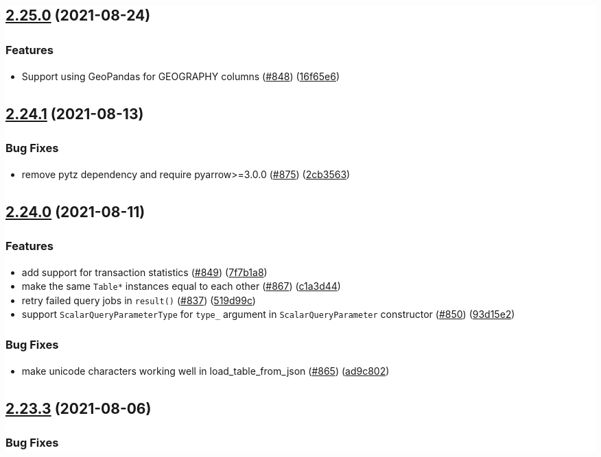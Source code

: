 ## [2.25.0](https://www.github.com/googleapis/python-bigquery/compare/v2.24.1...v2.25.0) (2021-08-24)


### Features

* Support using GeoPandas for GEOGRAPHY columns ([#848](https://www.github.com/googleapis/python-bigquery/issues/848)) ([16f65e6](https://www.github.com/googleapis/python-bigquery/commit/16f65e6ae15979217ceea6c6d398c9057a363a13))

## [2.24.1](https://www.github.com/googleapis/python-bigquery/compare/v2.24.0...v2.24.1) (2021-08-13)


### Bug Fixes

* remove pytz dependency and require pyarrow>=3.0.0 ([#875](https://www.github.com/googleapis/python-bigquery/issues/875)) ([2cb3563](https://www.github.com/googleapis/python-bigquery/commit/2cb3563ee863edef7eaf5d04d739bcfe7bc6438e))

## [2.24.0](https://www.github.com/googleapis/python-bigquery/compare/v2.23.3...v2.24.0) (2021-08-11)


### Features

* add support for transaction statistics ([#849](https://www.github.com/googleapis/python-bigquery/issues/849)) ([7f7b1a8](https://www.github.com/googleapis/python-bigquery/commit/7f7b1a808d50558772a0deb534ca654da65d629e))
* make the same `Table*` instances equal to each other ([#867](https://www.github.com/googleapis/python-bigquery/issues/867)) ([c1a3d44](https://www.github.com/googleapis/python-bigquery/commit/c1a3d4435739a21d25aa154145e36d3a7c42eeb6))
* retry failed query jobs in `result()` ([#837](https://www.github.com/googleapis/python-bigquery/issues/837)) ([519d99c](https://www.github.com/googleapis/python-bigquery/commit/519d99c20e7d1101f76981f3de036fdf3c7a4ecc))
* support `ScalarQueryParameterType` for `type_` argument in `ScalarQueryParameter` constructor ([#850](https://www.github.com/googleapis/python-bigquery/issues/850)) ([93d15e2](https://www.github.com/googleapis/python-bigquery/commit/93d15e2e5405c2cc6d158c4e5737361344193dbc))


### Bug Fixes

* make unicode characters working well in load_table_from_json ([#865](https://www.github.com/googleapis/python-bigquery/issues/865)) ([ad9c802](https://www.github.com/googleapis/python-bigquery/commit/ad9c8026f0e667f13dd754279f9dc40d06f4fa78))

## [2.23.3](https://www.github.com/googleapis/python-bigquery/compare/v2.23.2...v2.23.3) (2021-08-06)


### Bug Fixes
